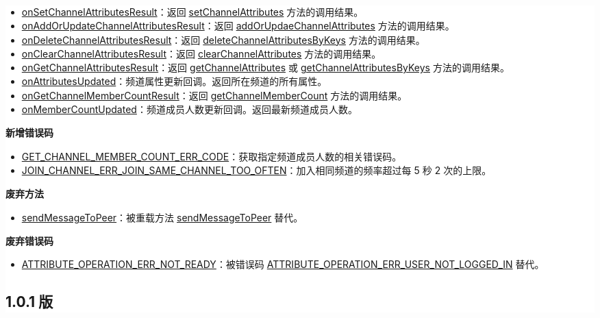 - [onSetChannelAttributesResult](/cn/Real-time-Messaging/API%20Reference/RTM_cpp/classagora_1_1rtm_1_1_i_rtm_service_event_handler.html#a7e9581ecf7998686b96aa25005381492)：返回 [setChannelAttributes](/cn/Real-time-Messaging/API%20Reference/RTM_cpp/classagora_1_1rtm_1_1_i_rtm_service.html#aa229a7207062b510799166c1239412fa) 方法的调用结果。
- [onAddOrUpdateChannelAttributesResult](/cn/Real-time-Messaging/API%20Reference/RTM_cpp/classagora_1_1rtm_1_1_i_rtm_service_event_handler.html#a24acf67b176597cd13e0d5dc5c3885e7)：返回 [addOrUpdaeChannelAttributes](/cn/Real-time-Messaging/API%20Reference/RTM_cpp/classagora_1_1rtm_1_1_i_rtm_service.html#ae4068ff21c8e20e8eeb45ba21959c368) 方法的调用结果。
- [onDeleteChannelAttributesResult](/cn/Real-time-Messaging/API%20Reference/RTM_cpp/classagora_1_1rtm_1_1_i_rtm_service_event_handler.html#a087caa19e3d4115f040d943e738cc2df)：返回 [deleteChannelAttributesByKeys](/cn/Real-time-Messaging/API%20Reference/RTM_cpp/classagora_1_1rtm_1_1_i_rtm_service.html#a1a448f33be57b31f9952822426e5c4bd) 方法的调用结果。
- [onClearChannelAttributesResult](/cn/Real-time-Messaging/API%20Reference/RTM_cpp/classagora_1_1rtm_1_1_i_rtm_service_event_handler.html#a10c56b8ac93aedb31348da8f2811228c)：返回 [clearChannelAttributes](/cn/Real-time-Messaging/API%20Reference/RTM_cpp/classagora_1_1rtm_1_1_i_rtm_service.html#aff6cff676e3fc3150ef5f27845c9a3d3) 方法的调用结果。
- [onGetChannelAttributesResult](/cn/Real-time-Messaging/API%20Reference/RTM_cpp/classagora_1_1rtm_1_1_i_rtm_service_event_handler.html#ab3f049ec99393efb883e0e589704e613)：返回 [getChannelAttributes](/cn/Real-time-Messaging/API%20Reference/RTM_cpp/classagora_1_1rtm_1_1_i_rtm_service.html#a3dc8409ed82d8f95a0839d5e9e7da564) 或 [getChannelAttributesByKeys](/cn/Real-time-Messaging/API%20Reference/RTM_cpp/classagora_1_1rtm_1_1_i_rtm_service.html#ac97f24f9d78e885e494a22be95db8d33) 方法的调用结果。
- [onAttributesUpdated](/cn/Real-time-Messaging/API%20Reference/RTM_cpp/classagora_1_1rtm_1_1_i_channel_event_handler.html#a7a9ae1b89fdf3f69242393955d0fd5c5)：频道属性更新回调。返回所在频道的所有属性。
- [onGetChannelMemberCountResult](/cn/Real-time-Messaging/API%20Reference/RTM_cpp/classagora_1_1rtm_1_1_i_rtm_service_event_handler.html#a881a9953322b09dc17cd0dc98c11eb18)：返回 [getChannelMemberCount](/cn/Real-time-Messaging/API%20Reference/RTM_cpp/classagora_1_1rtm_1_1_i_rtm_service.html#a41dee47c6201acb2f29371b6e30249a5) 方法的调用结果。
- [onMemberCountUpdated](/cn/Real-time-Messaging/API%20Reference/RTM_cpp/classagora_1_1rtm_1_1_i_channel_event_handler.html#aff85052bb2a46c3220789c1ef90aa01e)：频道成员人数更新回调。返回最新频道成员人数。

**新增错误码**

- [GET_CHANNEL_MEMBER_COUNT_ERR_CODE](/cn/Real-time-Messaging/API%20Reference/RTM_cpp/namespaceagora_1_1rtm.html#ad2e93c1596f5f929e7d7601a85024dcc)：获取指定频道成员人数的相关错误码。
- [JOIN_CHANNEL_ERR_JOIN_SAME_CHANNEL_TOO_OFTEN](/cn/Real-time-Messaging/API%20Reference/RTM_cpp/namespaceagora_1_1rtm.html#adeb91ade364eddd742d8f3ad59c6638ea02250c14972ba934c148fc3d558baa6f)：加入相同频道的频率超过每 5 秒 2 次的上限。

**废弃方法**

- [sendMessageToPeer](/cn/Real-time-Messaging/API%20Reference/RTM_cpp/classagora_1_1rtm_1_1_i_rtm_service.html#afec5391fa9c4ec2bfe9ac4e684705600)：被重载方法 [sendMessageToPeer](/cn/Real-time-Messaging/API%20Reference/RTM_cpp/classagora_1_1rtm_1_1_i_rtm_service.html#a08c1b3d444af5a2778ede48e4c677a52) 替代。

**废弃错误码**

- [ATTRIBUTE_OPERATION_ERR_NOT_READY](/cn/Real-time-Messaging/API%20Reference/RTM_cpp/namespaceagora_1_1rtm.html#a9413a8cce9bbd88d8d4baade13c2ccceacfd54d25148ff796305ab58ef7317613)：被错误码 [ATTRIBUTE_OPERATION_ERR_USER_NOT_LOGGED_IN](/cn/Real-time-Messaging/API%20Reference/RTM_cpp/namespaceagora_1_1rtm.html#a9413a8cce9bbd88d8d4baade13c2cccea9469baeab2e6c16b0351c16885f9fd33) 替代。




## 1.0.1 版
